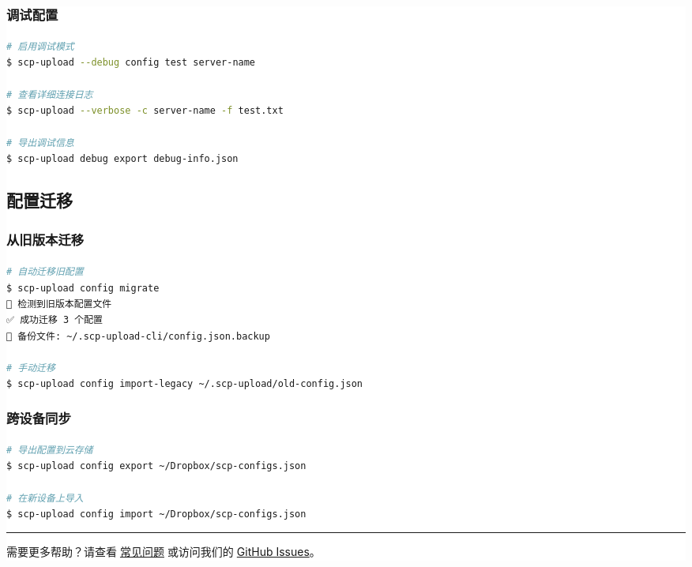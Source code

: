 ### 调试配置

```bash
# 启用调试模式
$ scp-upload --debug config test server-name

# 查看详细连接日志
$ scp-upload --verbose -c server-name -f test.txt

# 导出调试信息
$ scp-upload debug export debug-info.json
```

## 配置迁移

### 从旧版本迁移

```bash
# 自动迁移旧配置
$ scp-upload config migrate
🔄 检测到旧版本配置文件
✅ 成功迁移 3 个配置
📝 备份文件: ~/.scp-upload-cli/config.json.backup

# 手动迁移
$ scp-upload config import-legacy ~/.scp-upload/old-config.json
```

### 跨设备同步

```bash
# 导出配置到云存储
$ scp-upload config export ~/Dropbox/scp-configs.json

# 在新设备上导入
$ scp-upload config import ~/Dropbox/scp-configs.json
```

---

需要更多帮助？请查看 [常见问题](/guide/faq) 或访问我们的 [GitHub Issues](https://github.com/Tenwq/scp-upload-cli/issues)。